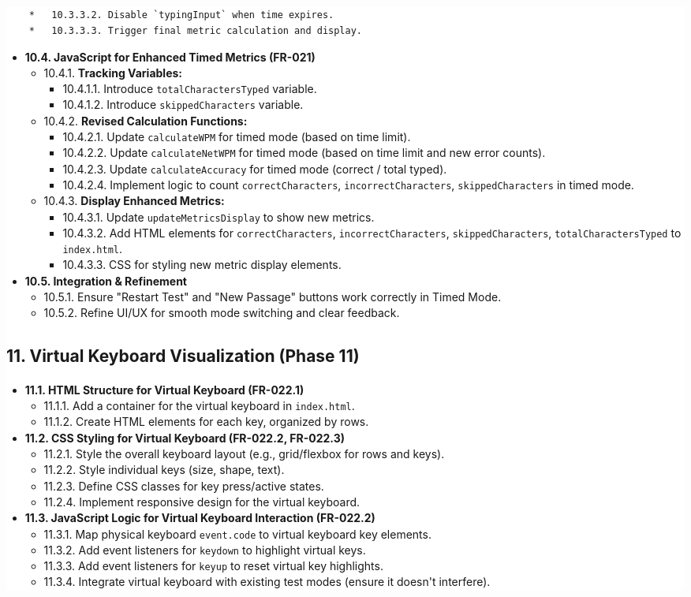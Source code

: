         *   10.3.3.2. Disable `typingInput` when time expires.
        *   10.3.3.3. Trigger final metric calculation and display.
*   **10.4. JavaScript for Enhanced Timed Metrics (FR-021)**
    *   10.4.1. **Tracking Variables:**
        *   10.4.1.1. Introduce `totalCharactersTyped` variable.
        *   10.4.1.2. Introduce `skippedCharacters` variable.
    *   10.4.2. **Revised Calculation Functions:**
        *   10.4.2.1. Update `calculateWPM` for timed mode (based on time limit).
        *   10.4.2.2. Update `calculateNetWPM` for timed mode (based on time limit and new error counts).
        *   10.4.2.3. Update `calculateAccuracy` for timed mode (correct / total typed).
        *   10.4.2.4. Implement logic to count `correctCharacters`, `incorrectCharacters`, `skippedCharacters` in timed mode.
    *   10.4.3. **Display Enhanced Metrics:**
        *   10.4.3.1. Update `updateMetricsDisplay` to show new metrics.
        *   10.4.3.2. Add HTML elements for `correctCharacters`, `incorrectCharacters`, `skippedCharacters`, `totalCharactersTyped` to `index.html`.
        *   10.4.3.3. CSS for styling new metric display elements.
*   **10.5. Integration & Refinement**
    *   10.5.1. Ensure "Restart Test" and "New Passage" buttons work correctly in Timed Mode.
    *   10.5.2. Refine UI/UX for smooth mode switching and clear feedback.

## 11. Virtual Keyboard Visualization (Phase 11)

*   **11.1. HTML Structure for Virtual Keyboard (FR-022.1)**
    *   11.1.1. Add a container for the virtual keyboard in `index.html`.
    *   11.1.2. Create HTML elements for each key, organized by rows.
*   **11.2. CSS Styling for Virtual Keyboard (FR-022.2, FR-022.3)**
    *   11.2.1. Style the overall keyboard layout (e.g., grid/flexbox for rows and keys).
    *   11.2.2. Style individual keys (size, shape, text).
    *   11.2.3. Define CSS classes for key press/active states.
    *   11.2.4. Implement responsive design for the virtual keyboard.
*   **11.3. JavaScript Logic for Virtual Keyboard Interaction (FR-022.2)**
    *   11.3.1. Map physical keyboard `event.code` to virtual keyboard key elements.
    *   11.3.2. Add event listeners for `keydown` to highlight virtual keys.
    *   11.3.3. Add event listeners for `keyup` to reset virtual key highlights.
    *   11.3.4. Integrate virtual keyboard with existing test modes (ensure it doesn't interfere).
